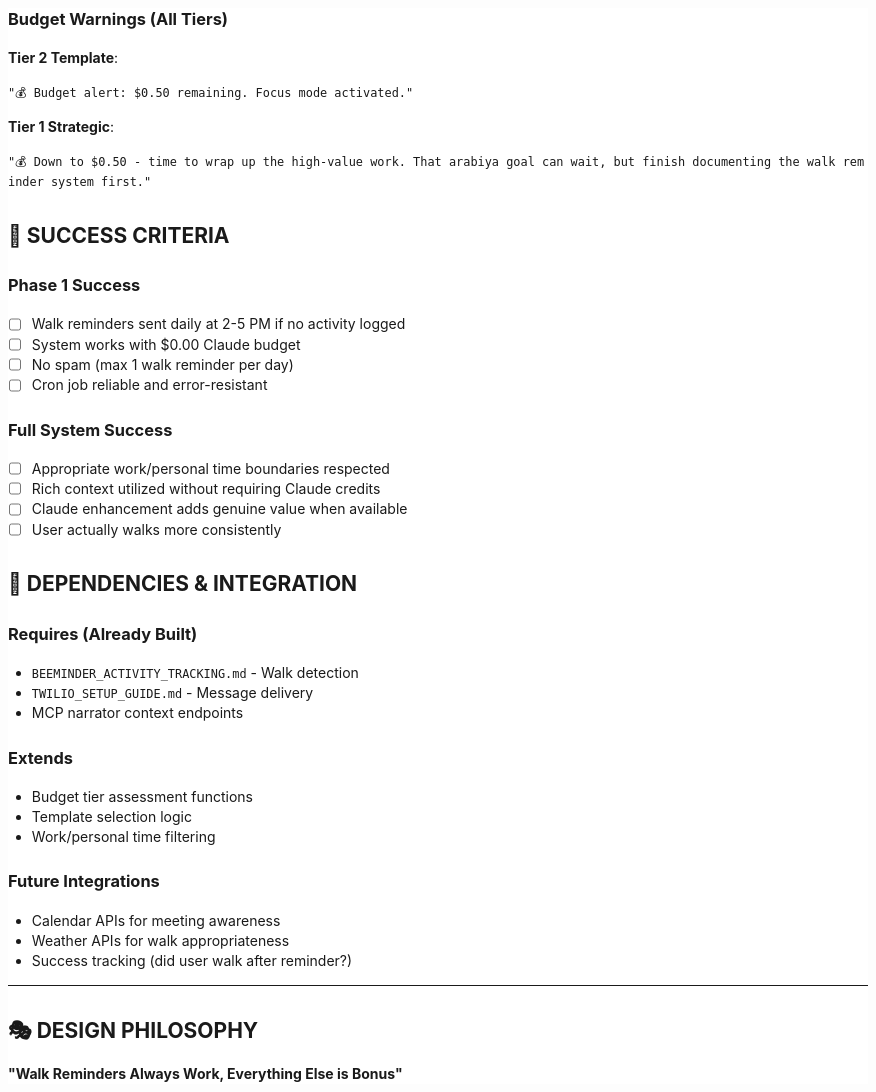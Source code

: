 ### Budget Warnings (All Tiers)

**Tier 2 Template**:
```
"💰 Budget alert: $0.50 remaining. Focus mode activated."
```

**Tier 1 Strategic**:
```
"💰 Down to $0.50 - time to wrap up the high-value work. That arabiya goal can wait, but finish documenting the walk reminder system first."
```

## 🎯 SUCCESS CRITERIA

### Phase 1 Success
- [ ] Walk reminders sent daily at 2-5 PM if no activity logged
- [ ] System works with $0.00 Claude budget
- [ ] No spam (max 1 walk reminder per day)
- [ ] Cron job reliable and error-resistant

### Full System Success  
- [ ] Appropriate work/personal time boundaries respected
- [ ] Rich context utilized without requiring Claude credits
- [ ] Claude enhancement adds genuine value when available
- [ ] User actually walks more consistently

## 🔗 DEPENDENCIES & INTEGRATION

### Requires (Already Built)
- `BEEMINDER_ACTIVITY_TRACKING.md` - Walk detection
- `TWILIO_SETUP_GUIDE.md` - Message delivery
- MCP narrator context endpoints

### Extends
- Budget tier assessment functions
- Template selection logic
- Work/personal time filtering

### Future Integrations
- Calendar APIs for meeting awareness
- Weather APIs for walk appropriateness
- Success tracking (did user walk after reminder?)

---

## 🎭 DESIGN PHILOSOPHY

**"Walk Reminders Always Work, Everything Else is Bonus"**
